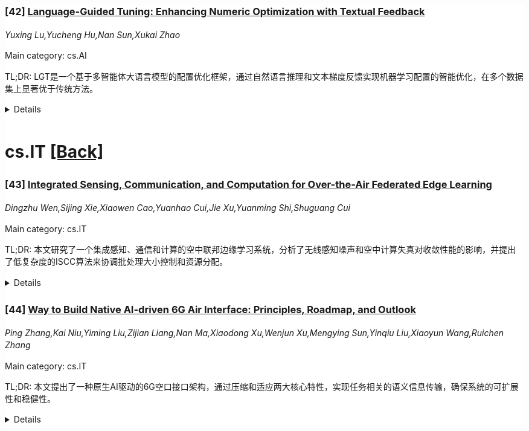 ### [42] [Language-Guided Tuning: Enhancing Numeric Optimization with Textual Feedback](https://arxiv.org/abs/2508.15757)
*Yuxing Lu,Yucheng Hu,Nan Sun,Xukai Zhao*

Main category: cs.AI

TL;DR: LGT是一个基于多智能体大语言模型的配置优化框架，通过自然语言推理和文本梯度反馈实现机器学习配置的智能优化，在多个数据集上显著优于传统方法。


<details><summary>Details</summary></details>


<div id='cs.IT'></div>

# cs.IT [[Back]](#toc)

### [43] [Integrated Sensing, Communication, and Computation for Over-the-Air Federated Edge Learning](https://arxiv.org/abs/2508.15185)
*Dingzhu Wen,Sijing Xie,Xiaowen Cao,Yuanhao Cui,Jie Xu,Yuanming Shi,Shuguang Cui*

Main category: cs.IT

TL;DR: 本文研究了一个集成感知、通信和计算的空中联邦边缘学习系统，分析了无线感知噪声和空中计算失真对收敛性能的影响，并提出了低复杂度的ISCC算法来协调批处理大小控制和资源分配。


<details><summary>Details</summary></details>


### [44] [Way to Build Native AI-driven 6G Air Interface: Principles, Roadmap, and Outlook](https://arxiv.org/abs/2508.15277)
*Ping Zhang,Kai Niu,Yiming Liu,Zijian Liang,Nan Ma,Xiaodong Xu,Wenjun Xu,Mengying Sun,Yinqiu Liu,Xiaoyun Wang,Ruichen Zhang*

Main category: cs.IT

TL;DR: 本文提出了一种原生AI驱动的6G空口接口架构，通过压缩和适应两大核心特性，实现任务相关的语义信息传输，确保系统的可扩展性和稳健性。


<details>
  <summary>Details</summary>
Motivation: 人工智能需要在6G网络的整个生命周期中发挥基础能力作用，特别是在空口接口层面对传统的符号级传输方式进行重构和改进。

Method: 构建以压缩和适应为核心的原生AI驱动空口接口架构：压缩用于理解和提取源数据的核心语义信息；适应用于动态传输语义信息，适应不同任务、数据类型和信道条件。

Result: 通过代表性方法论证和6G非地面网络中的语义通信案例研究，证明了该架构的可行性和效果。

Conclusion: 原生AI将在6G网络中发挥关键作用，本文提出了相关挑战和未来研究方向，为6G网络的AI化发展提供了重要指导。

Abstract: Artificial intelligence (AI) is expected to serve as a foundational
capability across the entire lifecycle of 6G networks, spanning design,
deployment, and operation. This article proposes a native AI-driven air
interface architecture built around two core characteristics: compression and
adaptation. On one hand, compression enables the system to understand and
extract essential semantic information from the source data, focusing on task
relevance rather than symbol-level accuracy. On the other hand, adaptation
allows the air interface to dynamically transmit semantic information across
diverse tasks, data types, and channel conditions, ensuring scalability and
robustness. This article first introduces the native AI-driven air interface
architecture, then discusses representative enabling methodologies, followed by
a case study on semantic communication in 6G non-terrestrial networks. Finally,

